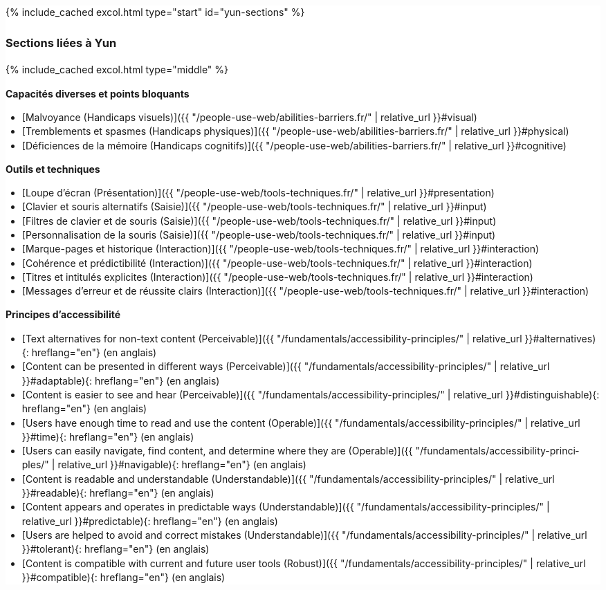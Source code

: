 {% include_cached excol.html type="start" id="yun-sections" %}

### Sections liées à Yun

{% include_cached excol.html type="middle" %}

**Capacités diverses et points bloquants**


-   [Malvoyance (Handicaps visuels)]({{ "/people-use-web/abilities-barriers.fr/" | relative_url }}#visual)
-   [Tremblements et spasmes (Handicaps physiques)]({{ "/people-use-web/abilities-barriers.fr/" | relative_url }}#physical)
-   [Déficiences de la mémoire (Handicaps cognitifs)]({{ "/people-use-web/abilities-barriers.fr/" | relative_url }}#cognitive)

**Outils et techniques**

-   [Loupe d’écran (Présentation)]({{ "/people-use-web/tools-techniques.fr/" | relative_url }}#presentation)
-   [Clavier et souris alternatifs (Saisie)]({{ "/people-use-web/tools-techniques.fr/" | relative_url }}#input)
-   [Filtres de clavier et de souris (Saisie)]({{ "/people-use-web/tools-techniques.fr/" | relative_url }}#input)
-   [Personnalisation de la souris (Saisie)]({{ "/people-use-web/tools-techniques.fr/" | relative_url }}#input)
-   [Marque-pages et historique (Interaction)]({{ "/people-use-web/tools-techniques.fr/" | relative_url }}#interaction)
-   [Cohérence et prédictibilité (Interaction)]({{ "/people-use-web/tools-techniques.fr/" | relative_url }}#interaction)
-   [Titres et intitulés explicites (Interaction)]({{ "/people-use-web/tools-techniques.fr/" | relative_url }}#interaction)
-   [Messages d’erreur et de réussite clairs (Interaction)]({{ "/people-use-web/tools-techniques.fr/" | relative_url }}#interaction)

**Principes d’accessibilité**

-   <span lang="en">[Text alternatives for non-text content
    (Perceivable)]({{ "/fundamentals/accessibility-principles/" | relative_url }}#alternatives){: hreflang="en"}</span> (en anglais)
-   <span lang="en">[Content can be presented in different ways
    (Perceivable)]({{ "/fundamentals/accessibility-principles/" | relative_url }}#adaptable){: hreflang="en"}</span> (en anglais)
-   <span lang="en">[Content is easier to see and hear
    (Perceivable)]({{ "/fundamentals/accessibility-principles/" | relative_url }}#distinguishable){: hreflang="en"}</span> (en anglais)
-   <span lang="en">[Users have enough time to read and use the content
    (Operable)]({{ "/fundamentals/accessibility-principles/" | relative_url }}#time){: hreflang="en"}</span> (en anglais)
-   <span lang="en">[Users can easily navigate, find content, and determine where they
    are (Operable)]({{ "/fundamentals/accessibility-principles/" | relative_url }}#navigable){: hreflang="en"}</span> (en anglais)
-   <span lang="en">[Content is readable and understandable
    (Understandable)]({{ "/fundamentals/accessibility-principles/" | relative_url }}#readable){: hreflang="en"}</span> (en anglais)
-   <span lang="en">[Content appears and operates in predictable ways
    (Understandable)]({{ "/fundamentals/accessibility-principles/" | relative_url }}#predictable){: hreflang="en"}</span> (en anglais)
-   <span lang="en">[Users are helped to avoid and correct mistakes
    (Understandable)]({{ "/fundamentals/accessibility-principles/" | relative_url }}#tolerant){: hreflang="en"}</span> (en anglais)
-   <span lang="en">[Content is compatible with current and future user tools
    (Robust)]({{ "/fundamentals/accessibility-principles/" | relative_url }}#compatible){: hreflang="en"}</span> (en anglais)
